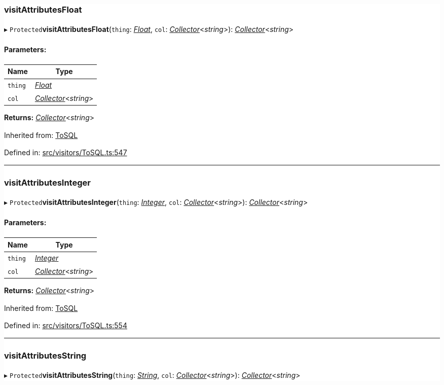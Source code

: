 
### visitAttributesFloat

▸ `Protected`**visitAttributesFloat**(`thing`: [_Float_](attributes.float.md),
`col`: [_Collector_](../interfaces/collectors.collector.md)<_string_\>):
[_Collector_](../interfaces/collectors.collector.md)<_string_\>

#### Parameters:

| Name    | Type                                                            |
| ------- | --------------------------------------------------------------- |
| `thing` | [_Float_](attributes.float.md)                                  |
| `col`   | [_Collector_](../interfaces/collectors.collector.md)<_string_\> |

**Returns:** [_Collector_](../interfaces/collectors.collector.md)<_string_\>

Inherited from: [ToSQL](visitors.tosql.md)

Defined in:
[src/visitors/ToSQL.ts:547](https://github.com/sequeljs/ast/blob/8de61b1/src/visitors/ToSQL.ts#L547)

---

### visitAttributesInteger

▸ `Protected`**visitAttributesInteger**(`thing`:
[_Integer_](attributes.integer.md), `col`:
[_Collector_](../interfaces/collectors.collector.md)<_string_\>):
[_Collector_](../interfaces/collectors.collector.md)<_string_\>

#### Parameters:

| Name    | Type                                                            |
| ------- | --------------------------------------------------------------- |
| `thing` | [_Integer_](attributes.integer.md)                              |
| `col`   | [_Collector_](../interfaces/collectors.collector.md)<_string_\> |

**Returns:** [_Collector_](../interfaces/collectors.collector.md)<_string_\>

Inherited from: [ToSQL](visitors.tosql.md)

Defined in:
[src/visitors/ToSQL.ts:554](https://github.com/sequeljs/ast/blob/8de61b1/src/visitors/ToSQL.ts#L554)

---

### visitAttributesString

▸ `Protected`**visitAttributesString**(`thing`:
[_String_](attributes.string.md), `col`:
[_Collector_](../interfaces/collectors.collector.md)<_string_\>):
[_Collector_](../interfaces/collectors.collector.md)<_string_\>

